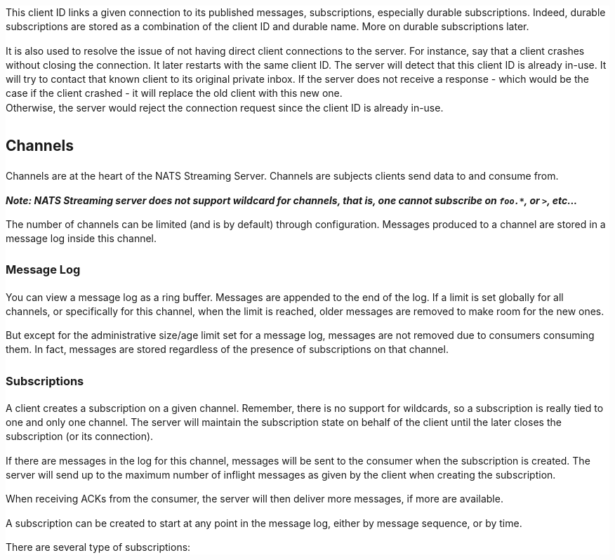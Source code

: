 This client ID links a given connection to its published messages, subscriptions, especially durable subscriptions. Indeed, durable
subscriptions are stored as a combination of the client ID and durable name. More on durable subscriptions later.

It is also used to resolve the issue of not having direct client connections to the server. For instance, say that a client crashes
without closing the connection. It later restarts with the same client ID. The server will detect that this client ID is already
in-use. It will try to contact that known client to its original private inbox. If the server does not receive a response - which
would be the case if the client crashed - it will replace the old client with this new one.<br>
Otherwise, the server would reject the connection request since the client ID is already in-use.

## Channels

Channels are at the heart of the NATS Streaming Server. Channels are subjects clients send data to and consume from.

***Note: NATS Streaming server does not support wildcard for channels, that is, one cannot subscribe on `foo.*`, or `>`, etc...***

The number of channels can be limited (and is by default) through configuration. Messages produced to a channel are stored
in a message log inside this channel.

### Message Log

You can view a message log as a ring buffer. Messages are appended to the end of the log. If a limit is set globally for all channels, or specifically for this channel, when the limit is reached, older messages are removed to make room for the new ones.

But except for the administrative size/age limit set for a message log, messages are not removed due to consumers consuming them.
In fact, messages are stored regardless of the presence of subscriptions on that channel.

### Subscriptions

A client creates a subscription on a given channel. Remember, there is no support for wildcards, so a subscription is really tied to
one and only one channel. The server will maintain the subscription state on behalf of the client until the later closes the subscription (or its connection).

If there are messages in the log for this channel, messages will be sent to the consumer when the subscription is created. The server will
send up to the maximum number of inflight messages as given by the client when creating the subscription.

When receiving ACKs from the consumer, the server will then deliver more messages, if more are available.

A subscription can be created to start at any point in the message log, either by message sequence, or by time.

There are several type of subscriptions:
